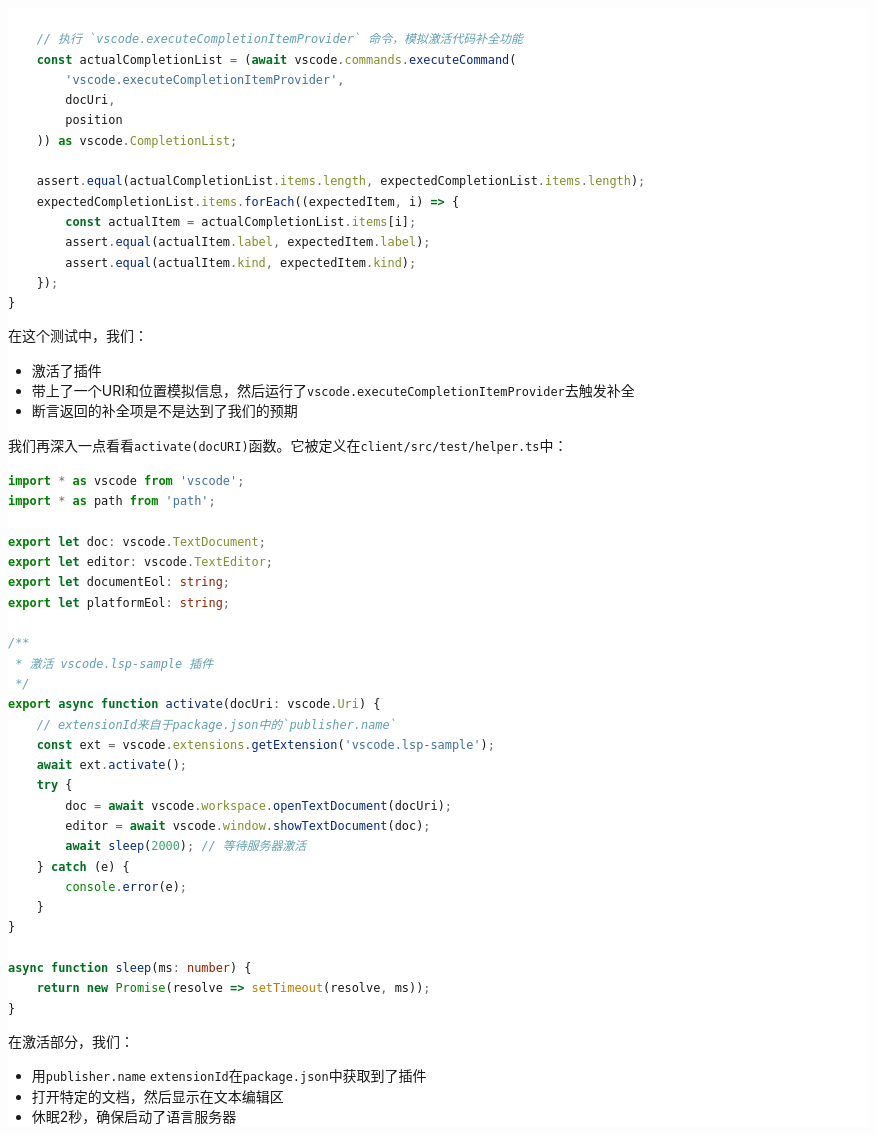 ```typescript

	// 执行 `vscode.executeCompletionItemProvider` 命令，模拟激活代码补全功能
	const actualCompletionList = (await vscode.commands.executeCommand(
		'vscode.executeCompletionItemProvider',
		docUri,
		position
	)) as vscode.CompletionList;

	assert.equal(actualCompletionList.items.length, expectedCompletionList.items.length);
	expectedCompletionList.items.forEach((expectedItem, i) => {
		const actualItem = actualCompletionList.items[i];
		assert.equal(actualItem.label, expectedItem.label);
		assert.equal(actualItem.kind, expectedItem.kind);
	});
}
```

在这个测试中，我们：
- 激活了插件
- 带上了一个URI和位置模拟信息，然后运行了`vscode.executeCompletionItemProvider`去触发补全
- 断言返回的补全项是不是达到了我们的预期

我们再深入一点看看`activate(docURI)`函数。它被定义在`client/src/test/helper.ts`中：
```typescript
import * as vscode from 'vscode';
import * as path from 'path';

export let doc: vscode.TextDocument;
export let editor: vscode.TextEditor;
export let documentEol: string;
export let platformEol: string;

/**
 * 激活 vscode.lsp-sample 插件
 */
export async function activate(docUri: vscode.Uri) {
	// extensionId来自于package.json中的`publisher.name`
	const ext = vscode.extensions.getExtension('vscode.lsp-sample');
	await ext.activate();
	try {
		doc = await vscode.workspace.openTextDocument(docUri);
		editor = await vscode.window.showTextDocument(doc);
		await sleep(2000); // 等待服务器激活
	} catch (e) {
		console.error(e);
	}
}

async function sleep(ms: number) {
	return new Promise(resolve => setTimeout(resolve, ms));
}
```
在激活部分，我们：
- 用`publisher.name` `extensionId`在`package.json`中获取到了插件
- 打开特定的文档，然后显示在文本编辑区
- 休眠2秒，确保启动了语言服务器

